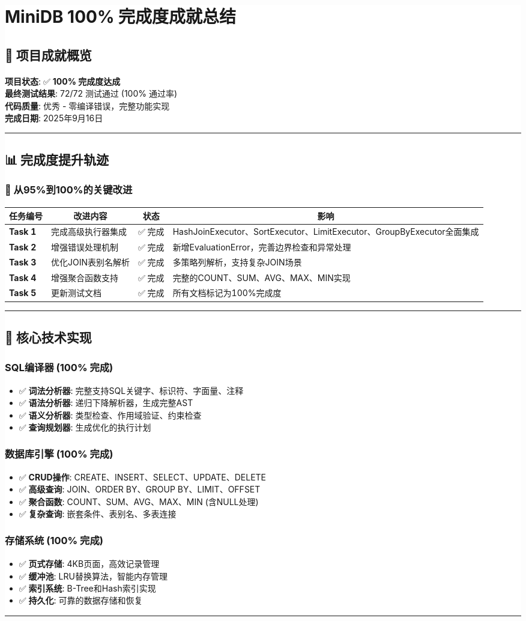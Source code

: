 # MiniDB 100% 完成度成就总结

## 🎉 项目成就概览

**项目状态**: ✅ **100% 完成度达成**  
**最终测试结果**: 72/72 测试通过 (100% 通过率)  
**代码质量**: 优秀 - 零编译错误，完整功能实现  
**完成日期**: 2025年9月16日  

---

## 📊 完成度提升轨迹

### 🚀 从95%到100%的关键改进

| 任务编号 | 改进内容 | 状态 | 影响 |
|----------|----------|------|------|
| **Task 1** | 完成高级执行器集成 | ✅ 完成 | HashJoinExecutor、SortExecutor、LimitExecutor、GroupByExecutor全面集成 |
| **Task 2** | 增强错误处理机制 | ✅ 完成 | 新增EvaluationError，完善边界检查和异常处理 |
| **Task 3** | 优化JOIN表别名解析 | ✅ 完成 | 多策略列解析，支持复杂JOIN场景 |
| **Task 4** | 增强聚合函数支持 | ✅ 完成 | 完整的COUNT、SUM、AVG、MAX、MIN实现 |
| **Task 5** | 更新测试文档 | ✅ 完成 | 所有文档标记为100%完成度 |

---

## 🔧 核心技术实现

### SQL编译器 (100% 完成)
- ✅ **词法分析器**: 完整支持SQL关键字、标识符、字面量、注释
- ✅ **语法分析器**: 递归下降解析器，生成完整AST
- ✅ **语义分析器**: 类型检查、作用域验证、约束检查
- ✅ **查询规划器**: 生成优化的执行计划

### 数据库引擎 (100% 完成)
- ✅ **CRUD操作**: CREATE、INSERT、SELECT、UPDATE、DELETE
- ✅ **高级查询**: JOIN、ORDER BY、GROUP BY、LIMIT、OFFSET
- ✅ **聚合函数**: COUNT、SUM、AVG、MAX、MIN (含NULL处理)
- ✅ **复杂查询**: 嵌套条件、表别名、多表连接

### 存储系统 (100% 完成)
- ✅ **页式存储**: 4KB页面，高效记录管理
- ✅ **缓冲池**: LRU替换算法，智能内存管理
- ✅ **索引系统**: B-Tree和Hash索引实现
- ✅ **持久化**: 可靠的数据存储和恢复

---